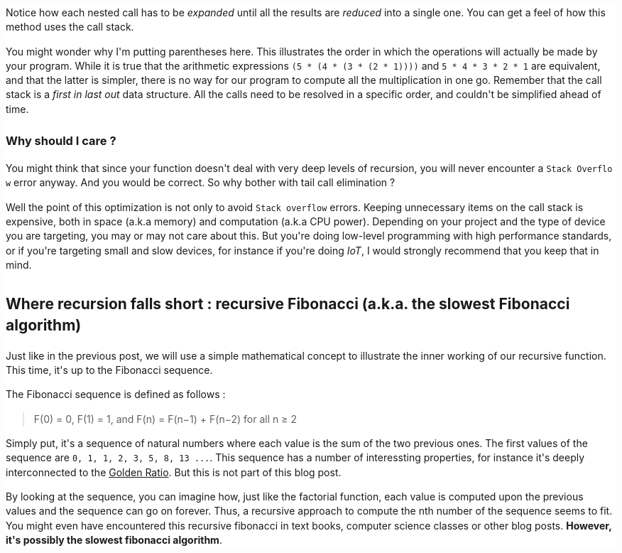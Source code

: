 Notice how each nested call has to be _expanded_ until all the results are _reduced_ into a single one.
You can get a feel of how this method uses the call stack. 

You might wonder why I'm putting parentheses here. This illustrates the order in which the operations
will actually be made by your program. While it is true that the arithmetic expressions `(5 * (4 * (3 * (2 * 1))))`
and `5 * 4 * 3 * 2 * 1` are equivalent, and that the latter is simpler, there is no way for our program to compute all
the multiplication in one go. Remember that the call stack is a _first in last out_ data structure. All the calls need to
be resolved in a specific order, and couldn't be simplified ahead of time.

### Why should I care ?

You might think that since your function doesn't deal with very deep levels of recursion, you will never encounter
a `Stack Overflow` error anyway. And you would be correct. So why bother with tail call elimination ?

Well the point of this optimization is not only to avoid `Stack overflow` errors. Keeping unnecessary items on the call stack
is expensive, both in space (a.k.a memory) and computation (a.k.a CPU power). Depending on your project and the type of device
you are targeting, you may or may not care about this. But you're doing low-level programming with high performance standards, or
if you're targeting small and slow devices, for instance if you're doing _IoT_, I would strongly recommend that you keep that in
mind.

## Where recursion falls short : recursive Fibonacci (a.k.a. the slowest Fibonacci algorithm)

Just like in the previous post, we will use a simple mathematical concept to illustrate the inner working of our
recursive function. This time, it's up to the Fibonacci sequence.

The Fibonacci sequence is defined as follows :

> F(0) = 0, F(1) = 1, and F(n) = F(n−1) + F(n−2) for all n ≥ 2

Simply put, it's a sequence of natural numbers where each value is the sum of the two previous ones. 
The first values of the sequence are `0, 1, 1, 2, 3, 5, 8, 13 ...`. This sequence has a number of interessting
properties, for instance it's deeply interconnected to the 
[Golden Ratio](https://en.wikipedia.org/wiki/Golden_ratio#Relationship_to_Fibonacci_sequence). But this is not
part of this blog post.

By looking at the sequence, you can imagine how, just like the 
factorial function, each value is computed upon the previous values and the sequence can go on forever. Thus,
a recursive approach to compute the nth number of the sequence seems to fit. You might even have encountered
this recursive fibonacci in text books, computer science classes or other blog posts. **However, it's possibly
the slowest fibonacci algorithm**.
